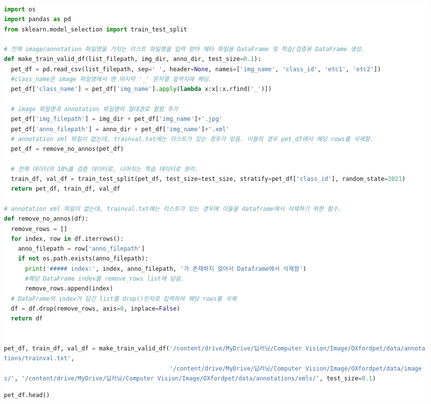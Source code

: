

```python
import os
import pandas as pd
from sklearn.model_selection import train_test_split

# 전체 image/annotation 파일명을 가지는 리스트 파일명을 입력 받아 메타 파일용 DataFrame 및 학습/검증용 DataFrame 생성. 
def make_train_valid_df(list_filepath, img_dir, anno_dir, test_size=0.1):
  pet_df = pd.read_csv(list_filepath, sep=' ', header=None, names=['img_name', 'class_id', 'etc1', 'etc2'])
  #class_name은 image 파일명에서 맨 마지막 '_' 문자열 앞까지에 해당. 
  pet_df['class_name'] = pet_df['img_name'].apply(lambda x:x[:x.rfind('_')])
  
  # image 파일명과 annotation 파일명의 절대경로 컬럼 추가
  pet_df['img_filepath'] = img_dir + pet_df['img_name']+'.jpg'
  pet_df['anno_filepath'] = anno_dir + pet_df['img_name']+'.xml'
  # annotation xml 파일이 없는데, trainval.txt에는 리스트가 있는 경우가 있음. 이들의 경우 pet_df에서 해당 rows를 삭제함. 
  pet_df = remove_no_annos(pet_df)

  # 전체 데이터의 10%를 검증 데이터로, 나머지는 학습 데이터로 분리. 
  train_df, val_df = train_test_split(pet_df, test_size=test_size, stratify=pet_df['class_id'], random_state=2021)
  return pet_df, train_df, val_df

# annotation xml 파일이 없는데, trainval.txt에는 리스트가 있는 경우에 이들을 dataframe에서 삭제하기 위한 함수.
def remove_no_annos(df):
  remove_rows = []
  for index, row in df.iterrows():
    anno_filepath = row['anno_filepath']
    if not os.path.exists(anno_filepath):
      print('##### index:', index, anno_filepath, '가 존재하지 않아서 Dataframe에서 삭제함')
      #해당 DataFrame index를 remove_rows list에 담음. 
      remove_rows.append(index)
  # DataFrame의 index가 담긴 list를 drop()인자로 입력하여 해당 rows를 삭제
  df = df.drop(remove_rows, axis=0, inplace=False)
  return df


pet_df, train_df, val_df = make_train_valid_df('/content/drive/MyDrive/딥러닝/Computer Vision/Image/OXfordpet/data/annotations/trainval.txt', 
                                               '/content/drive/MyDrive/딥러닝/Computer Vision/Image/OXfordpet/data/images/', '/content/drive/MyDrive/딥러닝/Computer Vision/Image/OXfordpet/data/annotations/xmls/', test_size=0.1)
```


```python
pet_df.head()
```





  <div id="df-f992990a-4755-42a7-8f1e-0e21f6535805">
    <div class="colab-df-container">
      <div>
<style scoped>
    .dataframe tbody tr th:only-of-type {
        vertical-align: middle;
    }

